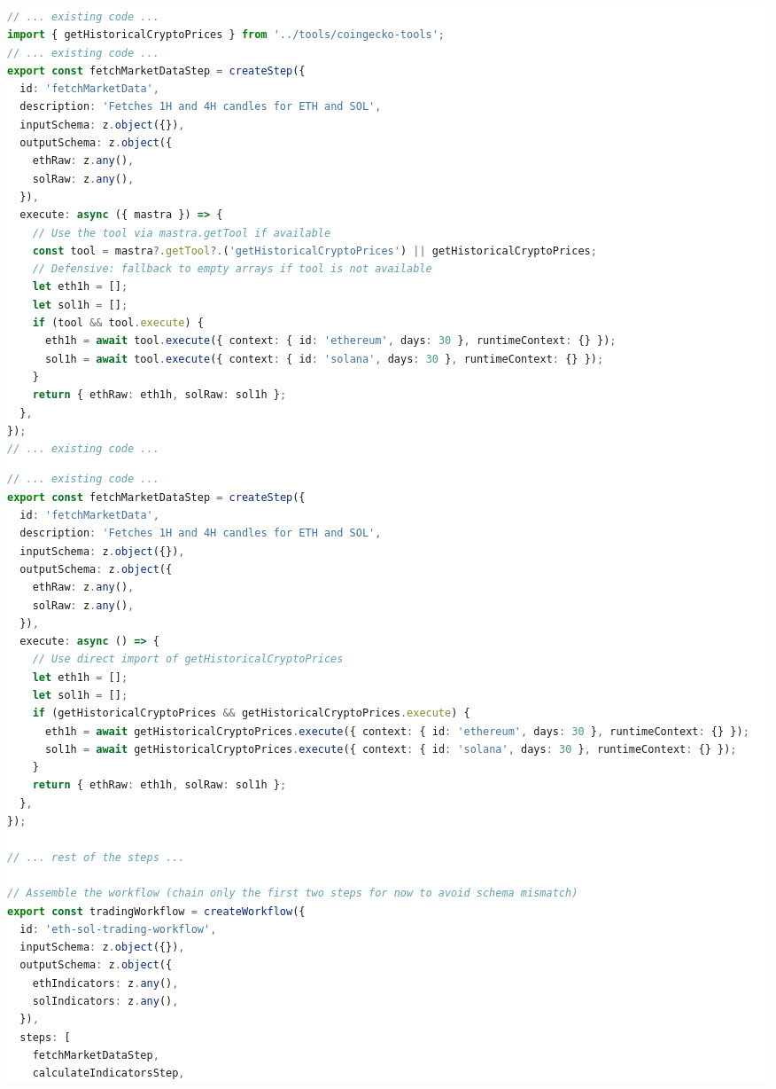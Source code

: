 ```typescript
// ... existing code ...
import { getHistoricalCryptoPrices } from '../tools/coingecko-tools';
// ... existing code ...
export const fetchMarketDataStep = createStep({
  id: 'fetchMarketData',
  description: 'Fetches 1H and 4H candles for ETH and SOL',
  inputSchema: z.object({}),
  outputSchema: z.object({
    ethRaw: z.any(),
    solRaw: z.any(),
  }),
  execute: async ({ mastra }) => {
    // Use the tool via mastra.getTool if available
    const tool = mastra?.getTool?.('getHistoricalCryptoPrices') || getHistoricalCryptoPrices;
    // Defensive: fallback to empty arrays if tool is not available
    let eth1h = [];
    let sol1h = [];
    if (tool && tool.execute) {
      eth1h = await tool.execute({ context: { id: 'ethereum', days: 30 }, runtimeContext: {} });
      sol1h = await tool.execute({ context: { id: 'solana', days: 30 }, runtimeContext: {} });
    }
    return { ethRaw: eth1h, solRaw: sol1h };
  },
});
// ... existing code ...
```

```typescript
// ... existing code ...
export const fetchMarketDataStep = createStep({
  id: 'fetchMarketData',
  description: 'Fetches 1H and 4H candles for ETH and SOL',
  inputSchema: z.object({}),
  outputSchema: z.object({
    ethRaw: z.any(),
    solRaw: z.any(),
  }),
  execute: async () => {
    // Use direct import of getHistoricalCryptoPrices
    let eth1h = [];
    let sol1h = [];
    if (getHistoricalCryptoPrices && getHistoricalCryptoPrices.execute) {
      eth1h = await getHistoricalCryptoPrices.execute({ context: { id: 'ethereum', days: 30 }, runtimeContext: {} });
      sol1h = await getHistoricalCryptoPrices.execute({ context: { id: 'solana', days: 30 }, runtimeContext: {} });
    }
    return { ethRaw: eth1h, solRaw: sol1h };
  },
});

// ... rest of the steps ...

// Assemble the workflow (chain only the first two steps for now to avoid schema mismatch)
export const tradingWorkflow = createWorkflow({
  id: 'eth-sol-trading-workflow',
  inputSchema: z.object({}),
  outputSchema: z.object({
    ethIndicators: z.any(),
    solIndicators: z.any(),
  }),
  steps: [
    fetchMarketDataStep,
    calculateIndicatorsStep,
```